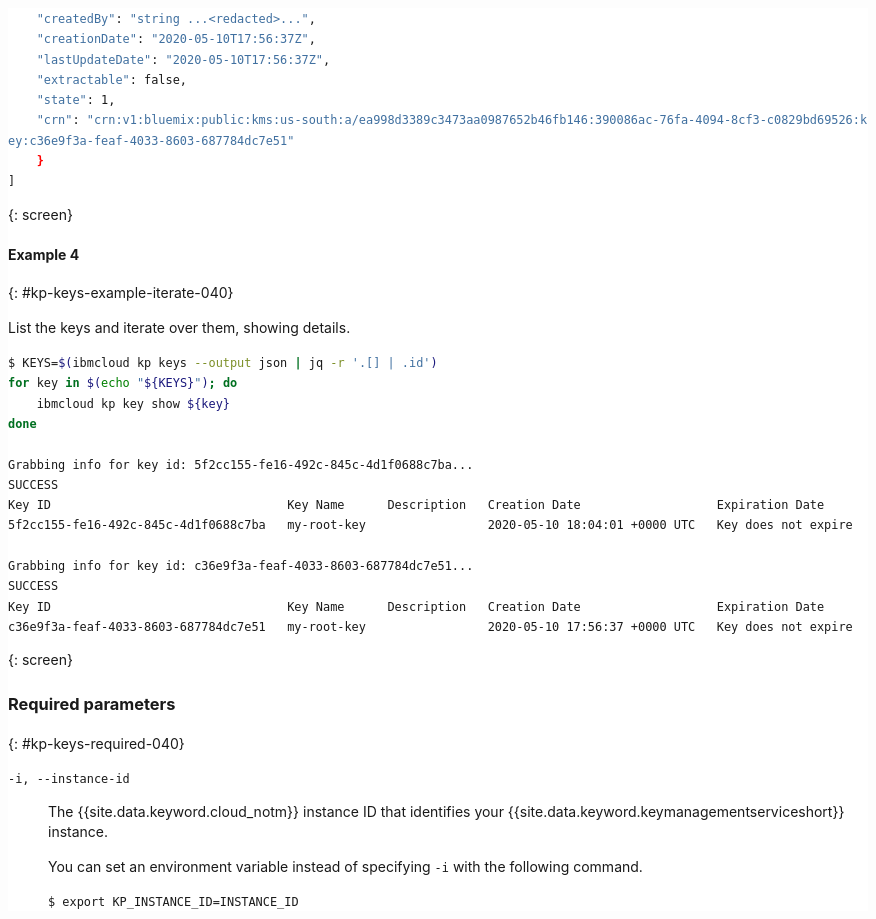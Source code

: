 ```sh
    "createdBy": "string ...<redacted>...",
    "creationDate": "2020-05-10T17:56:37Z",
    "lastUpdateDate": "2020-05-10T17:56:37Z",
    "extractable": false,
    "state": 1,
    "crn": "crn:v1:bluemix:public:kms:us-south:a/ea998d3389c3473aa0987652b46fb146:390086ac-76fa-4094-8cf3-c0829bd69526:key:c36e9f3a-feaf-4033-8603-687784dc7e51"
    }
]
```
{: screen}

#### Example 4
{: #kp-keys-example-iterate-040}

List the keys and iterate over them, showing details.

```sh
$ KEYS=$(ibmcloud kp keys --output json | jq -r '.[] | .id')
for key in $(echo "${KEYS}"); do
    ibmcloud kp key show ${key}
done

Grabbing info for key id: 5f2cc155-fe16-492c-845c-4d1f0688c7ba...
SUCCESS
Key ID                                 Key Name      Description   Creation Date                   Expiration Date
5f2cc155-fe16-492c-845c-4d1f0688c7ba   my-root-key                 2020-05-10 18:04:01 +0000 UTC   Key does not expire

Grabbing info for key id: c36e9f3a-feaf-4033-8603-687784dc7e51...
SUCCESS
Key ID                                 Key Name      Description   Creation Date                   Expiration Date
c36e9f3a-feaf-4033-8603-687784dc7e51   my-root-key                 2020-05-10 17:56:37 +0000 UTC   Key does not expire
```
{: screen}

### Required parameters
{: #kp-keys-required-040}

<dl>
    <dt>
        <code>-i, --instance-id</code>
    </dt>
    <dd>
        <p>
        The {{site.data.keyword.cloud_notm}} instance ID that identifies your
        {{site.data.keyword.keymanagementserviceshort}} instance.
    </p>
    <p>
        You can set an environment variable instead of specifying <code>-i</code>
        with the following command.
    </p>
    <p>
        <code>$ export KP_INSTANCE_ID=INSTANCE_ID</code>
    </p>
    </dd>
</dl>
